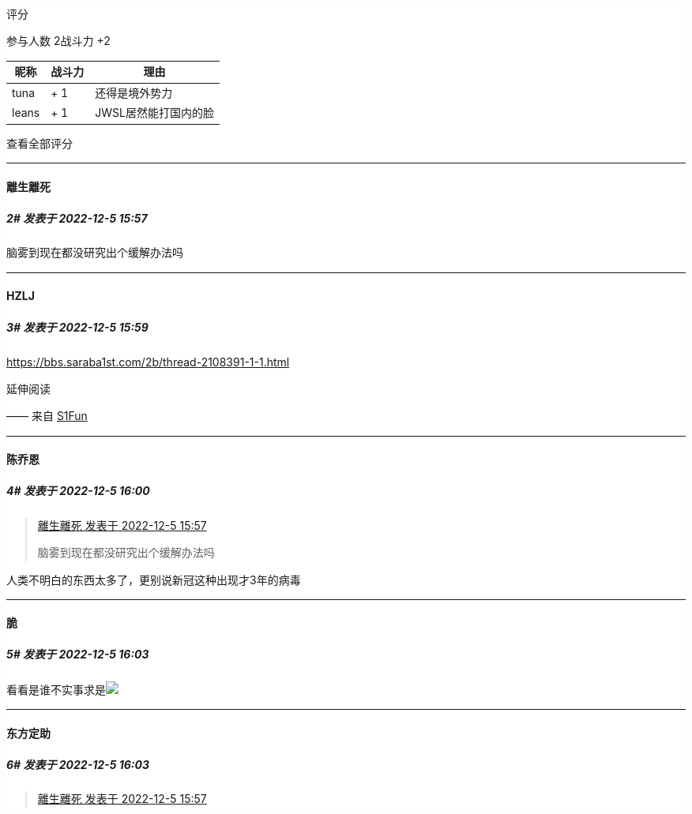 评分

 参与人数 2战斗力 +2

|昵称|战斗力|理由|
|----|---|---|
| tuna| + 1|还得是境外势力|
| leans| + 1|JWSL居然能打国内的脸|

查看全部评分

*****

####  離生離死  
##### 2#       发表于 2022-12-5 15:57

脑雾到现在都没研究出个缓解办法吗

*****

####  HZLJ  
##### 3#       发表于 2022-12-5 15:59

https://bbs.saraba1st.com/2b/thread-2108391-1-1.html

延伸阅读

—— 来自 [S1Fun](https://s1fun.koalcat.com)

*****

####  陈乔恩  
##### 4#       发表于 2022-12-5 16:00

<blockquote><a href="httphttps://bbs.saraba1st.com/2b/forum.php?mod=redirect&amp;goto=findpost&amp;pid=58780627&amp;ptid=2108437" target="_blank">離生離死 发表于 2022-12-5 15:57</a>

脑雾到现在都没研究出个缓解办法吗</blockquote>
人类不明白的东西太多了，更别说新冠这种出现才3年的病毒

*****

####  脆  
##### 5#       发表于 2022-12-5 16:03

看看是谁不实事求是<img src="https://static.saraba1st.com/image/smiley/face2017/037.png" referrerpolicy="no-referrer">

*****

####  东方定助  
##### 6#       发表于 2022-12-5 16:03

<blockquote><a href="httphttps://bbs.saraba1st.com/2b/forum.php?mod=redirect&amp;goto=findpost&amp;pid=58780627&amp;ptid=2108437" target="_blank">離生離死 发表于 2022-12-5 15:57</a>
